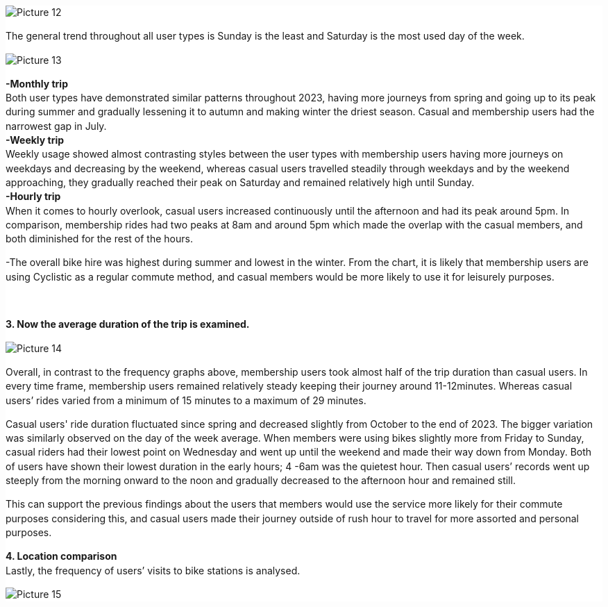 <img width="274" alt="Picture 12" src="https://github.com/areumhan0423/Google-Data-Analytics-/assets/158506119/30ea4eab-e051-47f9-86f3-111a17d9e9d4">   

The general trend throughout all user types is Sunday is the least and Saturday is the most used day of the week.
 
<img width="528" alt="Picture 13" src="https://github.com/areumhan0423/Google-Data-Analytics-/assets/158506119/b5e62d07-c1fe-438e-8768-3a88d38c8deb">   

**-Monthly trip**   
Both user types have demonstrated similar patterns throughout 2023, having more journeys from spring and going up to its peak during summer and gradually lessening it to autumn and making winter the driest season. Casual and membership users had the narrowest gap in July.   
**-Weekly trip**   
Weekly usage showed almost contrasting styles between the user types with membership users having more journeys on weekdays and decreasing by the weekend, whereas casual users travelled steadily through weekdays and by the weekend approaching, they gradually reached their peak on Saturday and remained relatively high until Sunday.   
**-Hourly trip**   
When it comes to hourly overlook, casual users increased continuously until the afternoon and had its peak around 5pm. In comparison, membership rides had two peaks at 8am and around 5pm which made the overlap with the casual members, and both diminished for the rest of the hours.    

-The overall bike hire was highest during summer and lowest in the winter. From the chart, it is likely that membership users are using Cyclistic as a regular commute method, and casual members would be more likely to use it for leisurely purposes.   

<br>

**3. Now the average duration of the trip is examined.**   

<img width="528" alt="Picture 14" src="https://github.com/areumhan0423/Google-Data-Analytics-/assets/158506119/afe46359-1297-45a4-861f-c44f0ed1727b">   

Overall, in contrast to the frequency graphs above, membership users took almost half of the trip duration than casual users. In every time frame, membership users remained relatively steady keeping their journey around 11-12minutes. Whereas casual users’ rides varied from a minimum of 15 minutes to a maximum of 29 minutes.    

Casual users' ride duration fluctuated since spring and decreased slightly from October to the end of 2023. The bigger variation was similarly observed on the day of the week average. When members were using bikes slightly more from Friday to Sunday, casual riders had their lowest point on Wednesday and went up until the weekend and made their way down from Monday. Both of users have shown their lowest duration in the early hours; 4 -6am was the quietest hour. Then casual users’ records went up steeply from the morning onward to the noon and gradually decreased to the afternoon hour and remained still.   

This can support the previous findings about the users that members would use the service more likely for their commute purposes considering this, and casual users made their journey outside of rush hour to travel for more assorted and personal purposes.   



**4. Location comparison**   
Lastly, the frequency of users’ visits to bike stations is analysed.   

<img width="544" alt="Picture 15" src="https://github.com/areumhan0423/Google-Data-Analytics-/assets/158506119/88ef2bf5-07d3-4057-b473-cdb6692a2957">   
